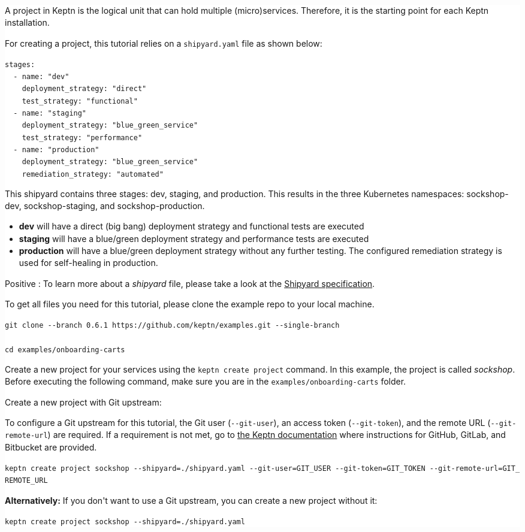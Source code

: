 A project in Keptn is the logical unit that can hold multiple (micro)services. Therefore, it is the starting point for each Keptn installation.

For creating a project, this tutorial relies on a `shipyard.yaml` file as shown below:

```
stages:
  - name: "dev"
    deployment_strategy: "direct"
    test_strategy: "functional"
  - name: "staging"
    deployment_strategy: "blue_green_service"
    test_strategy: "performance"
  - name: "production"
    deployment_strategy: "blue_green_service"
    remediation_strategy: "automated"
```


This shipyard contains three stages: dev, staging, and production. This results in the three Kubernetes namespaces: sockshop-dev, sockshop-staging, and sockshop-production.

* **dev** will have a direct (big bang) deployment strategy and functional tests are executed
* **staging** will have a blue/green deployment strategy and performance tests are executed
* **production** will have a blue/green deployment strategy without any further testing. The configured remediation strategy is used for self-healing in production.


Positive
: To learn more about a *shipyard* file, please take a look at the [Shipyard specification](https://github.com/keptn/spec/blob/master/shipyard.md).

To get all files you need for this tutorial, please clone the example repo to your local machine.
```
git clone --branch 0.6.1 https://github.com/keptn/examples.git --single-branch

cd examples/onboarding-carts
```


Create a new project for your services using the `keptn create project` command. In this example, the project is called *sockshop*. Before executing the following command, make sure you are in the `examples/onboarding-carts` folder.

Create a new project with Git upstream:

To configure a Git upstream for this tutorial, the Git user (`--git-user`), an access token (`--git-token`), and the remote URL (`--git-remote-url`) are required. If a requirement is not met, go to [the Keptn documentation](https://keptn.sh/docs/0.6.0/manage/project/#select-git-based-upstream) where instructions for GitHub, GitLab, and Bitbucket are provided.

```
keptn create project sockshop --shipyard=./shipyard.yaml --git-user=GIT_USER --git-token=GIT_TOKEN --git-remote-url=GIT_REMOTE_URL
```


**Alternatively:** If you don't want to use a Git upstream, you can create a new project without it:
```
keptn create project sockshop --shipyard=./shipyard.yaml
```
